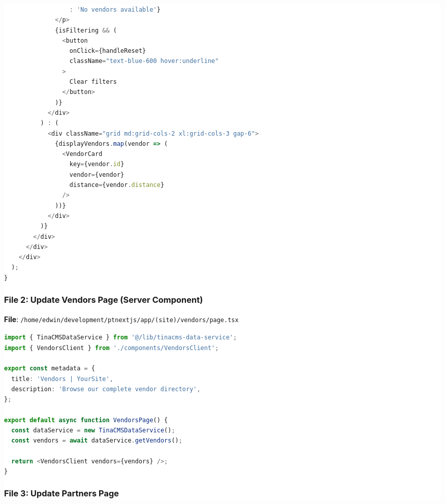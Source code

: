 ```typescript
                  : 'No vendors available'}
              </p>
              {isFiltering && (
                <button
                  onClick={handleReset}
                  className="text-blue-600 hover:underline"
                >
                  Clear filters
                </button>
              )}
            </div>
          ) : (
            <div className="grid md:grid-cols-2 xl:grid-cols-3 gap-6">
              {displayVendors.map(vendor => (
                <VendorCard
                  key={vendor.id}
                  vendor={vendor}
                  distance={vendor.distance}
                />
              ))}
            </div>
          )}
        </div>
      </div>
    </div>
  );
}
```

### File 2: Update Vendors Page (Server Component)

**File**: `/home/edwin/development/ptnextjs/app/(site)/vendors/page.tsx`

```typescript
import { TinaCMSDataService } from '@/lib/tinacms-data-service';
import { VendorsClient } from './components/VendorsClient';

export const metadata = {
  title: 'Vendors | YourSite',
  description: 'Browse our complete vendor directory',
};

export default async function VendorsPage() {
  const dataService = new TinaCMSDataService();
  const vendors = await dataService.getVendors();

  return <VendorsClient vendors={vendors} />;
}
```

### File 3: Update Partners Page
